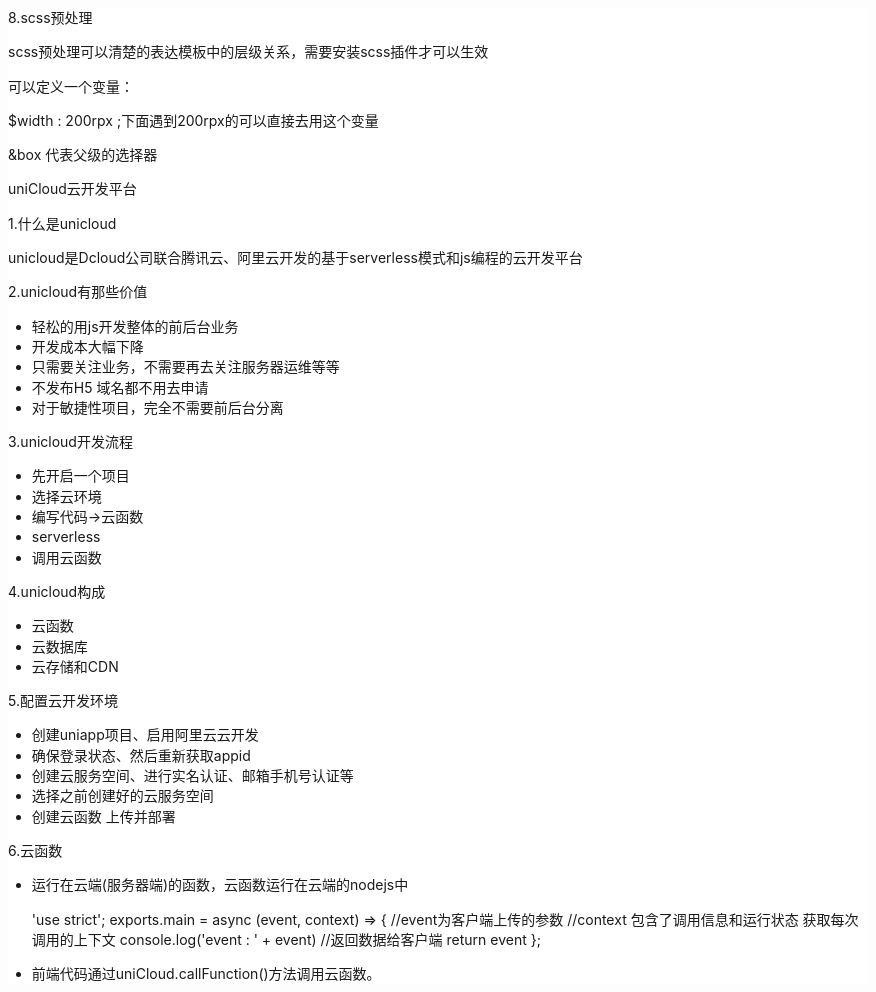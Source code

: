 8.scss预处理

scss预处理可以清楚的表达模板中的层级关系，需要安装scss插件才可以生效

可以定义一个变量：

$width : 200rpx ;下面遇到200rpx的可以直接去用这个变量

&box 代表父级的选择器

uniCloud云开发平台

1.什么是unicloud

unicloud是Dcloud公司联合腾讯云、阿里云开发的基于serverless模式和js编程的云开发平台

2.unicloud有那些价值

- 轻松的用js开发整体的前后台业务
- 开发成本大幅下降
- 只需要关注业务，不需要再去关注服务器运维等等
- 不发布H5  域名都不用去申请
- 对于敏捷性项目，完全不需要前后台分离

3.unicloud开发流程

- 先开启一个项目
- 选择云环境
- 编写代码->云函数
- serverless
- 调用云函数

4.unicloud构成

- 云函数
- 云数据库
- 云存储和CDN

5.配置云开发环境

- 创建uniapp项目、启用阿里云云开发
- 确保登录状态、然后重新获取appid
- 创建云服务空间、进行实名认证、邮箱手机号认证等
- 选择之前创建好的云服务空间
- 创建云函数 上传并部署

6.云函数

- 运行在云端(服务器端)的函数，云函数运行在云端的nodejs中

    'use strict';
    exports.main = async (event, context) => {
      //event为客户端上传的参数
      //context 包含了调用信息和运行状态  获取每次调用的上下文
      console.log('event : ' + event)
      //返回数据给客户端
      return event
    };

- 前端代码通过uniCloud.callFunction()方法调用云函数。
